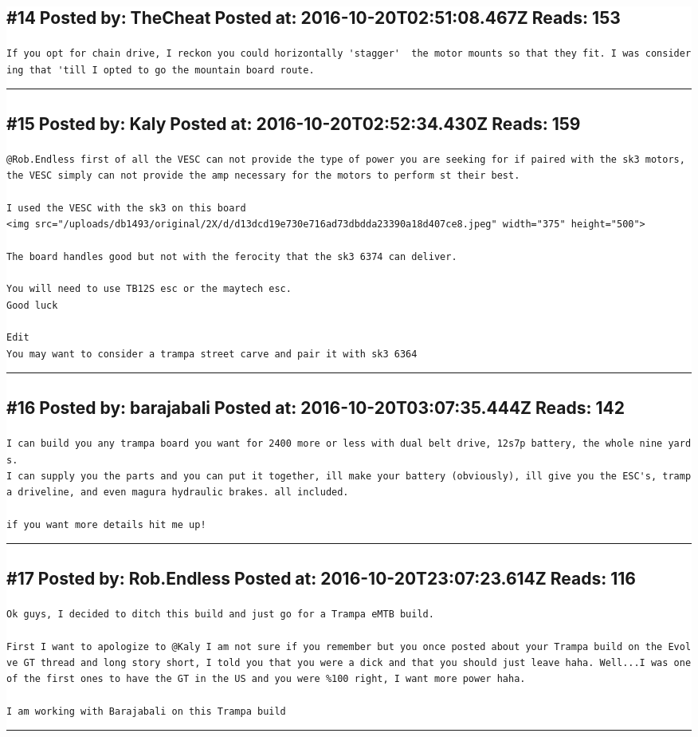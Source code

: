 ## \#14 Posted by: TheCheat Posted at: 2016-10-20T02:51:08.467Z Reads: 153

```
If you opt for chain drive, I reckon you could horizontally 'stagger'  the motor mounts so that they fit. I was considering that 'till I opted to go the mountain board route.
```

---
## \#15 Posted by: Kaly Posted at: 2016-10-20T02:52:34.430Z Reads: 159

```
@Rob.Endless first of all the VESC can not provide the type of power you are seeking for if paired with the sk3 motors, the VESC simply can not provide the amp necessary for the motors to perform st their best. 

I used the VESC with the sk3 on this board 
<img src="/uploads/db1493/original/2X/d/d13dcd19e730e716ad73dbdda23390a18d407ce8.jpeg" width="375" height="500">

The board handles good but not with the ferocity that the sk3 6374 can deliver. 

You will need to use TB12S esc or the maytech esc. 
Good luck

Edit 
You may want to consider a trampa street carve and pair it with sk3 6364
```

---
## \#16 Posted by: barajabali Posted at: 2016-10-20T03:07:35.444Z Reads: 142

```
I can build you any trampa board you want for 2400 more or less with dual belt drive, 12s7p battery, the whole nine yards. 
I can supply you the parts and you can put it together, ill make your battery (obviously), ill give you the ESC's, trampa driveline, and even magura hydraulic brakes. all included. 

if you want more details hit me up!
```

---
## \#17 Posted by: Rob.Endless Posted at: 2016-10-20T23:07:23.614Z Reads: 116

```
Ok guys, I decided to ditch this build and just go for a Trampa eMTB build. 

First I want to apologize to @Kaly I am not sure if you remember but you once posted about your Trampa build on the Evolve GT thread and long story short, I told you that you were a dick and that you should just leave haha. Well...I was one of the first ones to have the GT in the US and you were %100 right, I want more power haha.

I am working with Barajabali on this Trampa build
```

---